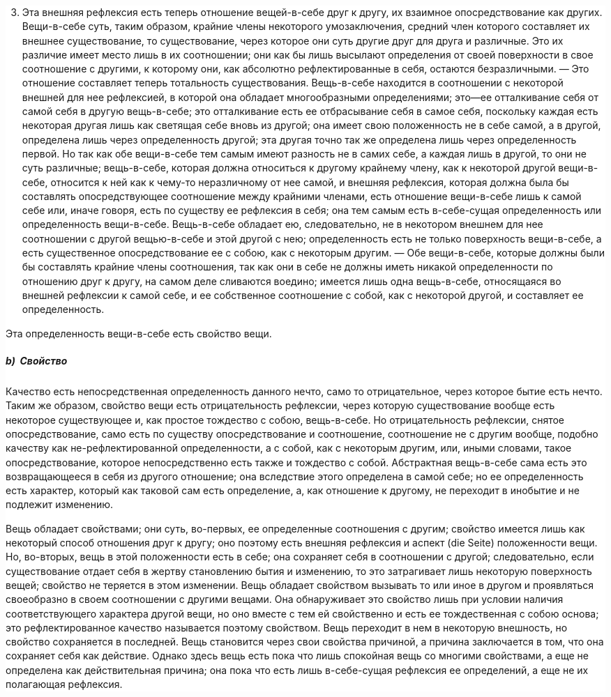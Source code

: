 3. Эта внешняя рефлексия есть теперь отношение вещей-в-себе друг к другу, их взаимное опосредствование как других. Вещи-в-себе суть, таким образом, крайние члены некоторого умозаключения, средний член которого составляет их внешнее существование, то существование, через которое они суть другие друг для друга и различные. Это их различие имеет место лишь в их соотношении; они как бы лишь высылают определения от своей поверхности в свое соотношение с другими, к которому они, как абсолютно рефлектированные в себя, остаются безразличными. — Это отношение составляет теперь тотальность существования. Вещь-в-себе находится в соотношении с некоторой внешней для нее рефлексией, в которой она обладает многообразными определениями; это—ее отталкивание себя от самой себя в другую вещь-в-себе; это отталкивание есть ее отбрасывание себя в самое себя, поскольку каждая есть некоторая другая лишь как светящая себе вновь из другой; она имеет свою положенность не в себе самой, а в другой, определена лишь через определенность другой; эта другая точно так же определена лишь через определенность первой. Но так как обе вещи-в-себе тем самым имеют разность не в самих себе, а каждая лишь в другой, то они не суть различные; вещь-в-себе, которая должна относиться к другому крайнему члену, как к некоторой другой вещи-в-себе, относится к ней как к чему-то неразличному от нее самой, и внешняя рефлексия, которая должна была бы составлять опосредствующее соотношение между крайними членами, есть отношение вещи-в-себе лишь к самой себе или, иначе говоря, есть по существу ее рефлексия в себя; она тем самым есть в-себе-сущая определенность или определенность вещи-в-себе. Вещь-в-себе обладает ею, следовательно, не в некотором внешнем для нее соотношении с другой вещью-в-себе и этой другой с нею; определенность есть не только поверхность вещи-в-себе, а есть существенное опосредствование ее с собою, как с некоторым другим. — Обе вещи-в-себе, которые должны были бы составлять крайние члены соотношения, так как они в себе не должны иметь никакой определенности по отношению друг к другу, на самом деле сливаются воедино; имеется лишь одна вещь-в-себе, относящаяся во внешней рефлексии к самой себе, и ее собственное соотношение с собой, как с некоторой другой, и составляет ее определенность.

Эта определенность вещи-в-себе есть свойство вещи.

##### b)  Свойство

Качество есть непосредственная определенность данного нечто, само то отрицательное, через которое бытие есть нечто. Таким же образом, свойство вещи есть отрицательность рефлексии, через которую существование вообще есть некоторое существующее и, как простое тождество с собою, вещь-в-себе. Но отрицательность рефлексии, снятое опосредствование, само есть по существу опосредствование и соотношение, соотношение не с другим вообще, подобно качеству как не-рефлектированной определенности, а с собой, как с некоторым другим, или, иными словами, такое опосредствование, которое непосредственно есть также и тождество с собой. Абстрактная вещь-в-себе сама есть это возвращающееся в себя из другого отношение; она вследствие этого определена в самой себе; но ее определенность есть характер, который как таковой сам есть определение, а, как отношение к другому, не переходит в инобытие и не подлежит изменению.

Вещь обладает свойствами; они суть, во-первых, ее определенные соотношения с другим; свойство имеется лишь как некоторый способ отношения друг к другу; оно поэтому есть внешняя рефлексия и аспект (die Seite) положенности вещи. Но, во-вторых, вещь в этой положенности есть в себе; она сохраняет себя в соотношении с другой; следовательно, если существование отдает себя в жертву становлению бытия и изменению, то это затрагивает лишь некоторую поверхность вещей; свойство не теряется в этом изменении. Вещь обладает свойством вызывать то или иное в другом и проявляться своеобразно в своем соотношении с другими вещами. Она обнаруживает это свойство лишь при условии наличия соответствующего характера другой вещи, но оно вместе с тем ей свойственно и есть ее тождественная с собою основа; это рефлектированное качество называется поэтому свойством. Вещь переходит в нем в некоторую внешность, но свойство сохраняется в последней. Вещь становится через свои свойства причиной, а причина заключается в том, что она сохраняет себя как действие. Однако здесь вещь есть пока что лишь спокойная вещь со многими свойствами, а еще не определена как действительная причина; она пока что есть лишь в-себе-сущая рефлексия ее определений, а еще не их полагающая рефлексия.
